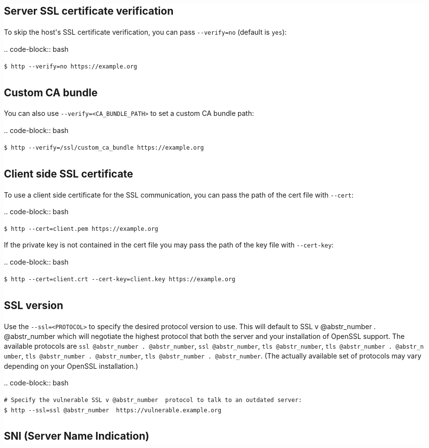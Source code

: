 ## Server SSL certificate verification

To skip the host's SSL certificate verification, you can pass `--verify=no` (default is `yes`):

.. code-block:: bash
    
    
    $ http --verify=no https://example.org
    

## Custom CA bundle

You can also use `--verify=<CA_BUNDLE_PATH>` to set a custom CA bundle path:

.. code-block:: bash
    
    
    $ http --verify=/ssl/custom_ca_bundle https://example.org
    

## Client side SSL certificate

To use a client side certificate for the SSL communication, you can pass the path of the cert file with `--cert`:

.. code-block:: bash
    
    
    $ http --cert=client.pem https://example.org
    

If the private key is not contained in the cert file you may pass the path of the key file with `--cert-key`:

.. code-block:: bash
    
    
    $ http --cert=client.crt --cert-key=client.key https://example.org
    

## SSL version

Use the `--ssl=<PROTOCOL>` to specify the desired protocol version to use. This will default to SSL v @abstr_number . @abstr_number which will negotiate the highest protocol that both the server and your installation of OpenSSL support. The available protocols are `ssl @abstr_number . @abstr_number`, `ssl @abstr_number`, `tls @abstr_number`, `tls @abstr_number . @abstr_number`, `tls @abstr_number . @abstr_number`, `tls @abstr_number . @abstr_number`. (The actually available set of protocols may vary depending on your OpenSSL installation.)

.. code-block:: bash
    
    
    # Specify the vulnerable SSL v @abstr_number  protocol to talk to an outdated server:
    $ http --ssl=ssl @abstr_number  https://vulnerable.example.org
    

## SNI (Server Name Indication)

